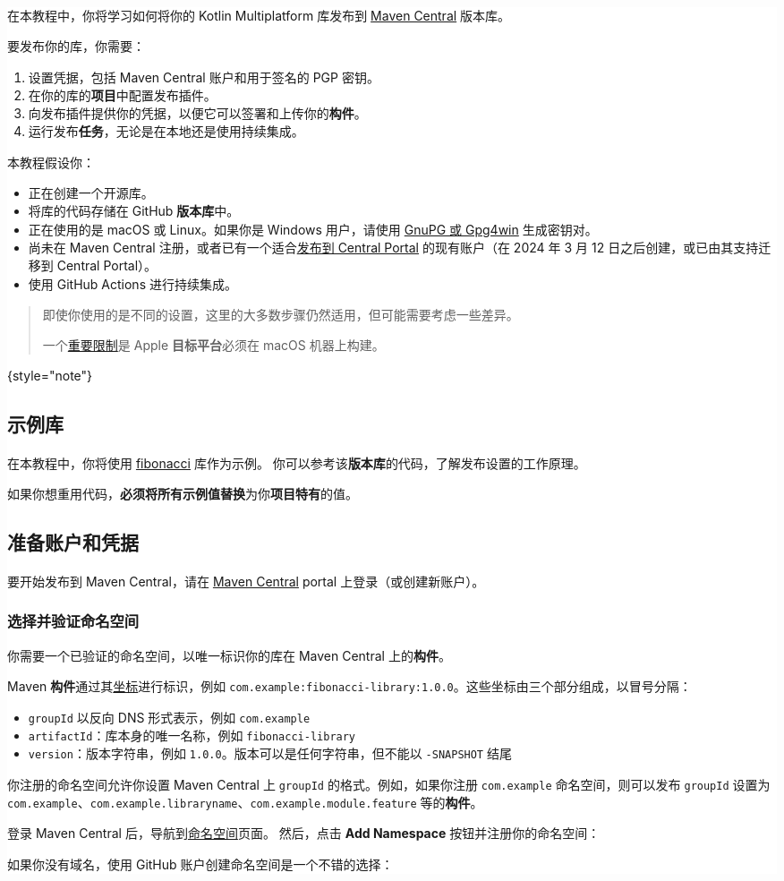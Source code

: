 [//]: # (title: 将你的库发布到 Maven Central – 教程)

在本教程中，你将学习如何将你的 Kotlin Multiplatform 库发布到 [Maven Central](https://central.sonatype.com/) 版本库。

要发布你的库，你需要：

1.  设置凭据，包括 Maven Central 账户和用于签名的 PGP 密钥。
2.  在你的库的**项目**中配置发布插件。
3.  向发布插件提供你的凭据，以便它可以签署和上传你的**构件**。
4.  运行发布**任务**，无论是在本地还是使用持续集成。

本教程假设你：

*   正在创建一个开源库。
*   将库的代码存储在 GitHub **版本库**中。
*   正在使用的是 macOS 或 Linux。如果你是 Windows 用户，请使用 [GnuPG 或 Gpg4win](https://gnupg.org/download) 生成密钥对。
*   尚未在 Maven Central 注册，或者已有一个适合[发布到 Central Portal](https://central.sonatype.org/publish-ea/publish-ea-guide/) 的现有账户（在 2024 年 3 月 12 日之后创建，或已由其支持迁移到 Central Portal）。
*   使用 GitHub Actions 进行持续集成。

> 即使你使用的是不同的设置，这里的大多数步骤仍然适用，但可能需要考虑一些差异。
>
> 一个[重要限制](multiplatform-publish-lib-setup.md#host-requirements)是 Apple **目标平台**必须在 macOS 机器上构建。
>
{style="note"}

## 示例库

在本教程中，你将使用 [fibonacci](https://github.com/Kotlin/multiplatform-library-template/) 库作为示例。
你可以参考该**版本库**的代码，了解发布设置的工作原理。

如果你想重用代码，**必须将所有示例值替换**为你**项目特有**的值。

## 准备账户和凭据

要开始发布到 Maven Central，请在 [Maven Central](https://central.sonatype.com/) portal 上登录（或创建新账户）。

### 选择并验证命名空间

你需要一个已验证的命名空间，以唯一标识你的库在 Maven Central 上的**构件**。

Maven **构件**通过其[坐标](https://central.sonatype.org/publish/requirements/#correct-coordinates)进行标识，例如 `com.example:fibonacci-library:1.0.0`。这些坐标由三个部分组成，以冒号分隔：

*   `groupId` 以反向 DNS 形式表示，例如 `com.example`
*   `artifactId`：库本身的唯一名称，例如 `fibonacci-library`
*   `version`：版本字符串，例如 `1.0.0`。版本可以是任何字符串，但不能以 `-SNAPSHOT` 结尾

你注册的命名空间允许你设置 Maven Central 上 `groupId` 的格式。例如，如果你注册 `com.example` 命名空间，则可以发布 `groupId` 设置为 `com.example`、`com.example.libraryname`、`com.example.module.feature` 等的**构件**。

登录 Maven Central 后，导航到[命名空间](https://central.sonatype.com/publishing/namespaces)页面。
然后，点击 **Add Namespace** 按钮并注册你的命名空间：

<Tabs>
<TabItem id="github" title="使用 GitHub 版本库">

如果你没有域名，使用 GitHub 账户创建命名空间是一个不错的选择：
